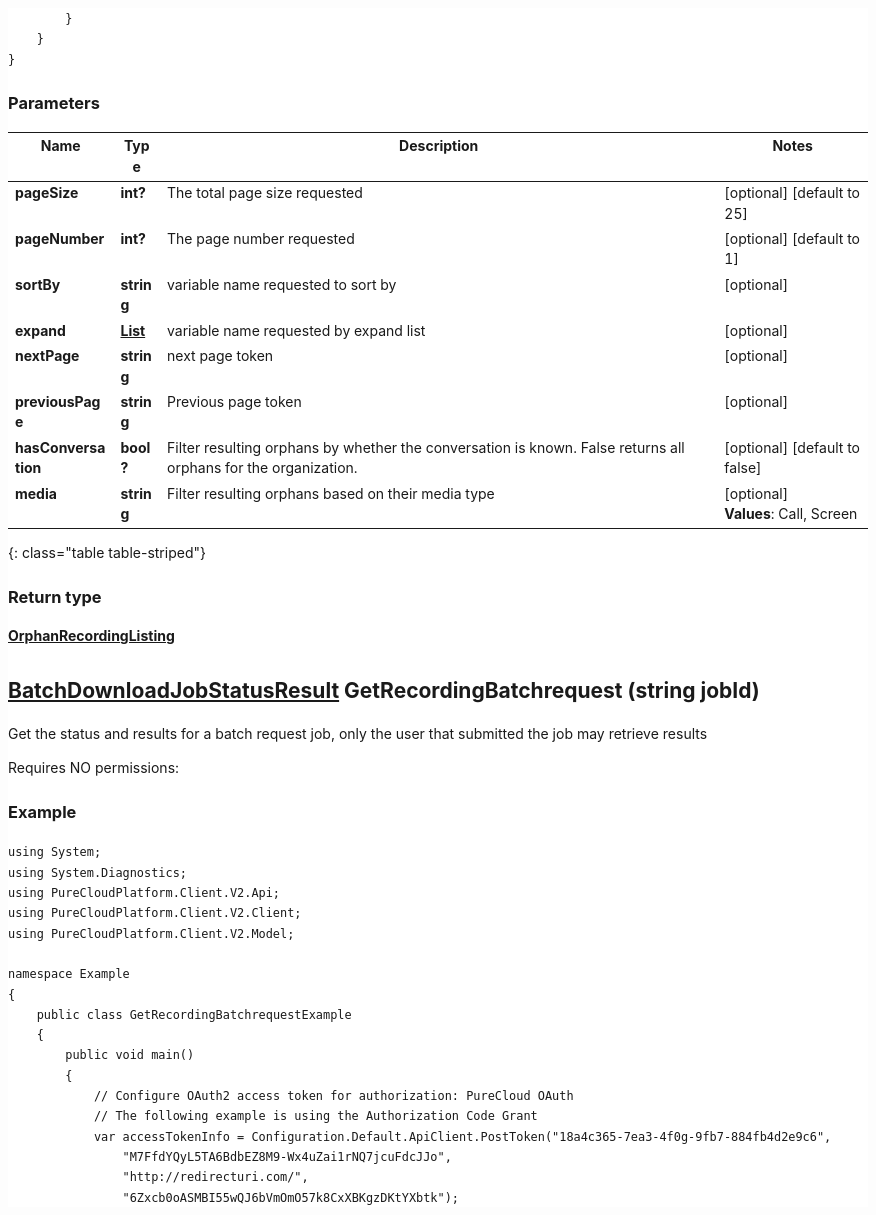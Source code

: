 ```{"language":"csharp"}
        }
    }
}
```

### Parameters


|Name | Type | Description  | Notes |
|------------- | ------------- | ------------- | -------------|
| **pageSize** | **int?**| The total page size requested | [optional] [default to 25] |
| **pageNumber** | **int?**| The page number requested | [optional] [default to 1] |
| **sortBy** | **string**| variable name requested to sort by | [optional]  |
| **expand** | [**List<string>**](string.html)| variable name requested by expand list | [optional]  |
| **nextPage** | **string**| next page token | [optional]  |
| **previousPage** | **string**| Previous page token | [optional]  |
| **hasConversation** | **bool?**| Filter resulting orphans by whether the conversation is known. False returns all orphans for the organization. | [optional] [default to false] |
| **media** | **string**| Filter resulting orphans based on their media type | [optional] <br />**Values**: Call, Screen |
{: class="table table-striped"}

### Return type

[**OrphanRecordingListing**](OrphanRecordingListing.html)

<a name="getrecordingbatchrequest"></a>

## [**BatchDownloadJobStatusResult**](BatchDownloadJobStatusResult.html) GetRecordingBatchrequest (string jobId)



Get the status and results for a batch request job, only the user that submitted the job may retrieve results



Requires NO permissions: 


### Example
```{"language":"csharp"}
using System;
using System.Diagnostics;
using PureCloudPlatform.Client.V2.Api;
using PureCloudPlatform.Client.V2.Client;
using PureCloudPlatform.Client.V2.Model;

namespace Example
{
    public class GetRecordingBatchrequestExample
    {
        public void main()
        { 
            // Configure OAuth2 access token for authorization: PureCloud OAuth
            // The following example is using the Authorization Code Grant
            var accessTokenInfo = Configuration.Default.ApiClient.PostToken("18a4c365-7ea3-4f0g-9fb7-884fb4d2e9c6",
                "M7FfdYQyL5TA6BdbEZ8M9-Wx4uZai1rNQ7jcuFdcJJo",
                "http://redirecturi.com/",
                "6Zxcb0oASMBI55wQJ6bVmOmO57k8CxXBKgzDKtYXbtk");

```